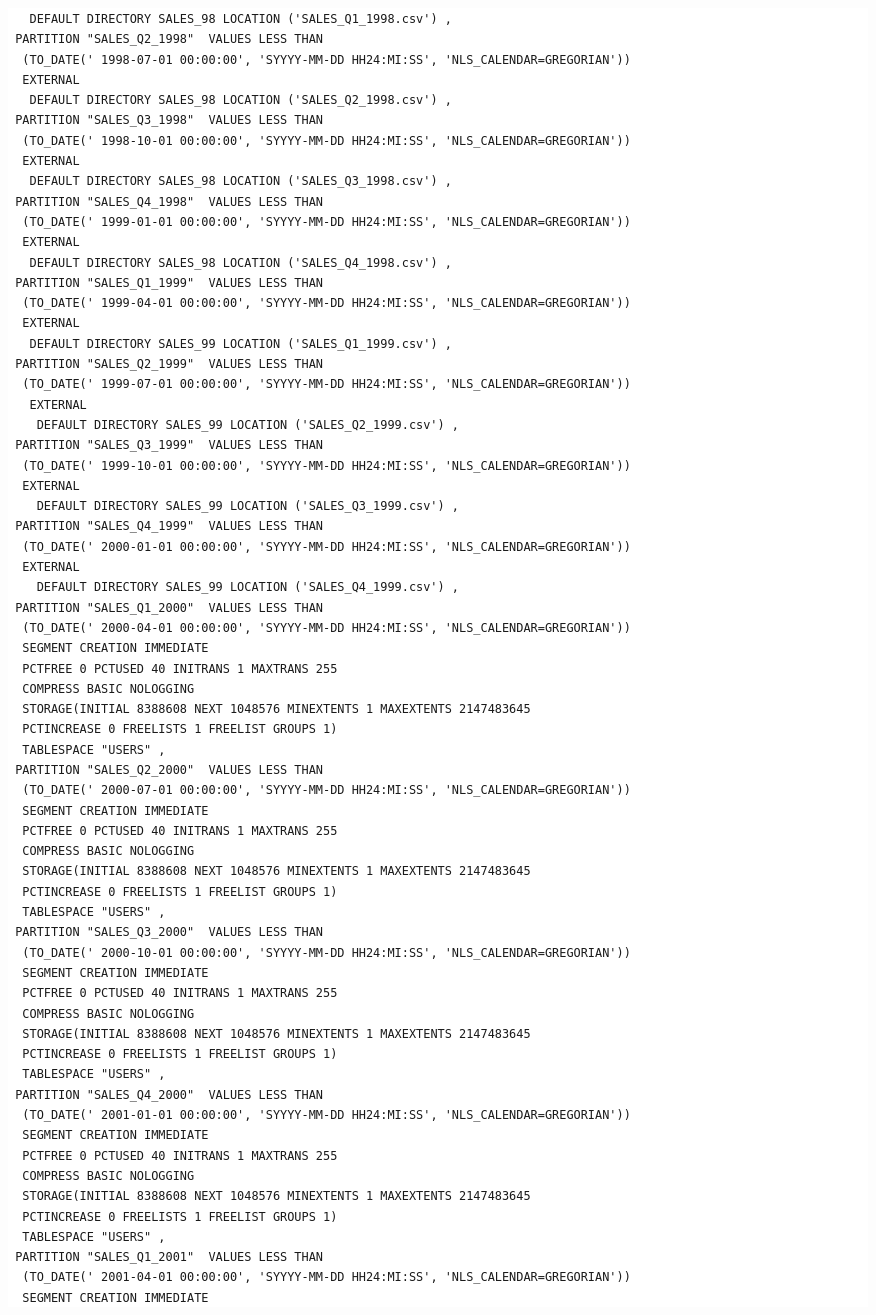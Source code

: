        DEFAULT DIRECTORY SALES_98 LOCATION ('SALES_Q1_1998.csv') ,
     PARTITION "SALES_Q2_1998"  VALUES LESS THAN
	  (TO_DATE(' 1998-07-01 00:00:00', 'SYYYY-MM-DD HH24:MI:SS', 'NLS_CALENDAR=GREGORIAN'))
	  EXTERNAL
       DEFAULT DIRECTORY SALES_98 LOCATION ('SALES_Q2_1998.csv') ,
     PARTITION "SALES_Q3_1998"  VALUES LESS THAN
	  (TO_DATE(' 1998-10-01 00:00:00', 'SYYYY-MM-DD HH24:MI:SS', 'NLS_CALENDAR=GREGORIAN'))
	  EXTERNAL
       DEFAULT DIRECTORY SALES_98 LOCATION ('SALES_Q3_1998.csv') ,
     PARTITION "SALES_Q4_1998"  VALUES LESS THAN
	  (TO_DATE(' 1999-01-01 00:00:00', 'SYYYY-MM-DD HH24:MI:SS', 'NLS_CALENDAR=GREGORIAN'))
	  EXTERNAL
       DEFAULT DIRECTORY SALES_98 LOCATION ('SALES_Q4_1998.csv') ,
     PARTITION "SALES_Q1_1999"  VALUES LESS THAN
	  (TO_DATE(' 1999-04-01 00:00:00', 'SYYYY-MM-DD HH24:MI:SS', 'NLS_CALENDAR=GREGORIAN'))
	  EXTERNAL
       DEFAULT DIRECTORY SALES_99 LOCATION ('SALES_Q1_1999.csv') ,
     PARTITION "SALES_Q2_1999"  VALUES LESS THAN
	  (TO_DATE(' 1999-07-01 00:00:00', 'SYYYY-MM-DD HH24:MI:SS', 'NLS_CALENDAR=GREGORIAN'))
	   EXTERNAL
        DEFAULT DIRECTORY SALES_99 LOCATION ('SALES_Q2_1999.csv') ,
     PARTITION "SALES_Q3_1999"  VALUES LESS THAN
	  (TO_DATE(' 1999-10-01 00:00:00', 'SYYYY-MM-DD HH24:MI:SS', 'NLS_CALENDAR=GREGORIAN'))
	  EXTERNAL
        DEFAULT DIRECTORY SALES_99 LOCATION ('SALES_Q3_1999.csv') ,
     PARTITION "SALES_Q4_1999"  VALUES LESS THAN
	  (TO_DATE(' 2000-01-01 00:00:00', 'SYYYY-MM-DD HH24:MI:SS', 'NLS_CALENDAR=GREGORIAN'))
	  EXTERNAL
        DEFAULT DIRECTORY SALES_99 LOCATION ('SALES_Q4_1999.csv') ,
     PARTITION "SALES_Q1_2000"  VALUES LESS THAN
	  (TO_DATE(' 2000-04-01 00:00:00', 'SYYYY-MM-DD HH24:MI:SS', 'NLS_CALENDAR=GREGORIAN'))
	  SEGMENT CREATION IMMEDIATE
      PCTFREE 0 PCTUSED 40 INITRANS 1 MAXTRANS 255
      COMPRESS BASIC NOLOGGING
      STORAGE(INITIAL 8388608 NEXT 1048576 MINEXTENTS 1 MAXEXTENTS 2147483645
      PCTINCREASE 0 FREELISTS 1 FREELIST GROUPS 1)
      TABLESPACE "USERS" ,
     PARTITION "SALES_Q2_2000"  VALUES LESS THAN
	  (TO_DATE(' 2000-07-01 00:00:00', 'SYYYY-MM-DD HH24:MI:SS', 'NLS_CALENDAR=GREGORIAN'))
	  SEGMENT CREATION IMMEDIATE
      PCTFREE 0 PCTUSED 40 INITRANS 1 MAXTRANS 255
      COMPRESS BASIC NOLOGGING
      STORAGE(INITIAL 8388608 NEXT 1048576 MINEXTENTS 1 MAXEXTENTS 2147483645
      PCTINCREASE 0 FREELISTS 1 FREELIST GROUPS 1)
      TABLESPACE "USERS" ,
     PARTITION "SALES_Q3_2000"  VALUES LESS THAN
	  (TO_DATE(' 2000-10-01 00:00:00', 'SYYYY-MM-DD HH24:MI:SS', 'NLS_CALENDAR=GREGORIAN'))
	  SEGMENT CREATION IMMEDIATE
      PCTFREE 0 PCTUSED 40 INITRANS 1 MAXTRANS 255
      COMPRESS BASIC NOLOGGING
      STORAGE(INITIAL 8388608 NEXT 1048576 MINEXTENTS 1 MAXEXTENTS 2147483645
      PCTINCREASE 0 FREELISTS 1 FREELIST GROUPS 1)
      TABLESPACE "USERS" ,
     PARTITION "SALES_Q4_2000"  VALUES LESS THAN
	  (TO_DATE(' 2001-01-01 00:00:00', 'SYYYY-MM-DD HH24:MI:SS', 'NLS_CALENDAR=GREGORIAN'))
	  SEGMENT CREATION IMMEDIATE
      PCTFREE 0 PCTUSED 40 INITRANS 1 MAXTRANS 255
      COMPRESS BASIC NOLOGGING
      STORAGE(INITIAL 8388608 NEXT 1048576 MINEXTENTS 1 MAXEXTENTS 2147483645
      PCTINCREASE 0 FREELISTS 1 FREELIST GROUPS 1)
      TABLESPACE "USERS" ,
     PARTITION "SALES_Q1_2001"  VALUES LESS THAN
	  (TO_DATE(' 2001-04-01 00:00:00', 'SYYYY-MM-DD HH24:MI:SS', 'NLS_CALENDAR=GREGORIAN'))
	  SEGMENT CREATION IMMEDIATE